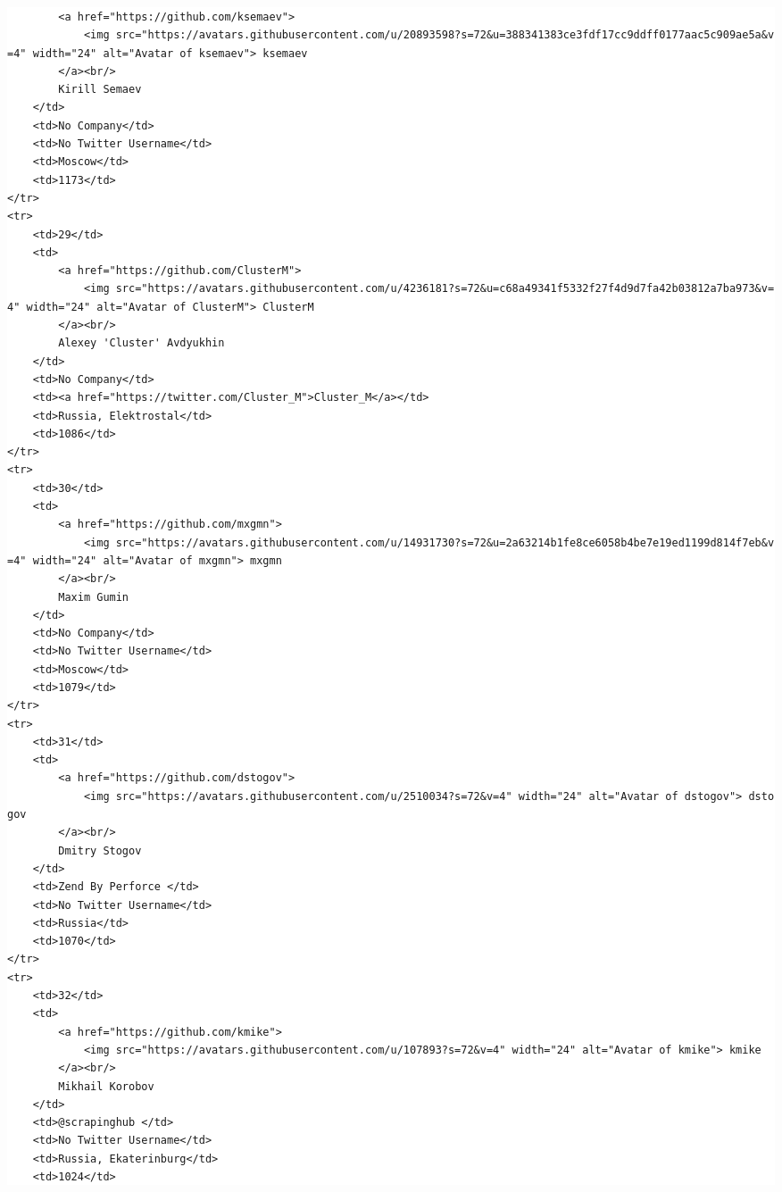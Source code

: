 			<a href="https://github.com/ksemaev">
				<img src="https://avatars.githubusercontent.com/u/20893598?s=72&u=388341383ce3fdf17cc9ddff0177aac5c909ae5a&v=4" width="24" alt="Avatar of ksemaev"> ksemaev
			</a><br/>
			Kirill Semaev
		</td>
		<td>No Company</td>
		<td>No Twitter Username</td>
		<td>Moscow</td>
		<td>1173</td>
	</tr>
	<tr>
		<td>29</td>
		<td>
			<a href="https://github.com/ClusterM">
				<img src="https://avatars.githubusercontent.com/u/4236181?s=72&u=c68a49341f5332f27f4d9d7fa42b03812a7ba973&v=4" width="24" alt="Avatar of ClusterM"> ClusterM
			</a><br/>
			Alexey 'Cluster' Avdyukhin
		</td>
		<td>No Company</td>
		<td><a href="https://twitter.com/Cluster_M">Cluster_M</a></td>
		<td>Russia, Elektrostal</td>
		<td>1086</td>
	</tr>
	<tr>
		<td>30</td>
		<td>
			<a href="https://github.com/mxgmn">
				<img src="https://avatars.githubusercontent.com/u/14931730?s=72&u=2a63214b1fe8ce6058b4be7e19ed1199d814f7eb&v=4" width="24" alt="Avatar of mxgmn"> mxgmn
			</a><br/>
			Maxim Gumin
		</td>
		<td>No Company</td>
		<td>No Twitter Username</td>
		<td>Moscow</td>
		<td>1079</td>
	</tr>
	<tr>
		<td>31</td>
		<td>
			<a href="https://github.com/dstogov">
				<img src="https://avatars.githubusercontent.com/u/2510034?s=72&v=4" width="24" alt="Avatar of dstogov"> dstogov
			</a><br/>
			Dmitry Stogov
		</td>
		<td>Zend By Perforce </td>
		<td>No Twitter Username</td>
		<td>Russia</td>
		<td>1070</td>
	</tr>
	<tr>
		<td>32</td>
		<td>
			<a href="https://github.com/kmike">
				<img src="https://avatars.githubusercontent.com/u/107893?s=72&v=4" width="24" alt="Avatar of kmike"> kmike
			</a><br/>
			Mikhail Korobov
		</td>
		<td>@scrapinghub </td>
		<td>No Twitter Username</td>
		<td>Russia, Ekaterinburg</td>
		<td>1024</td>